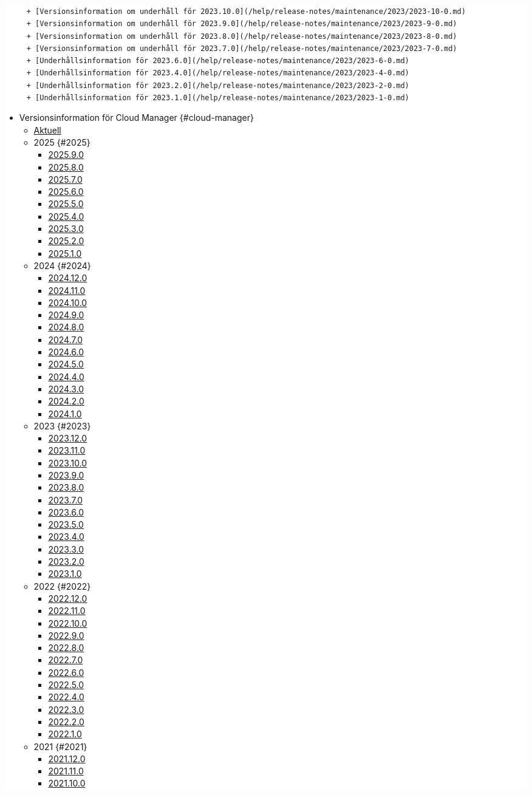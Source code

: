          + [Versionsinformation om underhåll för 2023.10.0](/help/release-notes/maintenance/2023/2023-10-0.md)
         + [Versionsinformation om underhåll för 2023.9.0](/help/release-notes/maintenance/2023/2023-9-0.md)
         + [Versionsinformation om underhåll för 2023.8.0](/help/release-notes/maintenance/2023/2023-8-0.md)
         + [Versionsinformation om underhåll för 2023.7.0](/help/release-notes/maintenance/2023/2023-7-0.md)
         + [Underhållsinformation för 2023.6.0](/help/release-notes/maintenance/2023/2023-6-0.md)
         + [Underhållsinformation för 2023.4.0](/help/release-notes/maintenance/2023/2023-4-0.md)
         + [Underhållsinformation för 2023.2.0](/help/release-notes/maintenance/2023/2023-2-0.md)
         + [Underhållsinformation för 2023.1.0](/help/release-notes/maintenance/2023/2023-1-0.md)
   + Versionsinformation för Cloud Manager {#cloud-manager}
      + [Aktuell](/help/implementing/cloud-manager/release-notes/current.md)
      + 2025 {#2025}
         + [2025.9.0](/help/implementing/cloud-manager/release-notes/2025/2025-9-0.md)
         + [2025.8.0](/help/implementing/cloud-manager/release-notes/2025/2025-8-0.md)
         + [2025.7.0](/help/implementing/cloud-manager/release-notes/2025/2025-7-0.md)
         + [2025.6.0](/help/implementing/cloud-manager/release-notes/2025/2025-6-0.md)
         + [2025.5.0](/help/implementing/cloud-manager/release-notes/2025/2025-5-0.md)
         + [2025.4.0](/help/implementing/cloud-manager/release-notes/2025/2025-4-0.md)
         + [2025.3.0](/help/implementing/cloud-manager/release-notes/2025/2025-3-0.md)
         + [2025.2.0](/help/implementing/cloud-manager/release-notes/2025/2025-2-0.md)
         + [2025.1.0](/help/implementing/cloud-manager/release-notes/2025/2025-1-0.md)
      + 2024 {#2024}
         + [2024.12.0](/help/implementing/cloud-manager/release-notes/2024/2024-12-0.md)
         + [2024.11.0](/help/implementing/cloud-manager/release-notes/2024/2024-11-0.md)
         + [2024.10.0](/help/implementing/cloud-manager/release-notes/2024/2024-10-0.md)
         + [2024.9.0](/help/implementing/cloud-manager/release-notes/2024/2024-9-0.md)
         + [2024.8.0](/help/implementing/cloud-manager/release-notes/2024/2024-8-0.md)
         + [2024.7.0](/help/implementing/cloud-manager/release-notes/2024/2024-7-0.md)
         + [2024.6.0](/help/implementing/cloud-manager/release-notes/2024/2024-6-0.md)
         + [2024.5.0](/help/implementing/cloud-manager/release-notes/2024/2024-5-0.md)
         + [2024.4.0](/help/implementing/cloud-manager/release-notes/2024/2024-4-0.md)
         + [2024.3.0](/help/implementing/cloud-manager/release-notes/2024/2024-3-0.md)
         + [2024.2.0](/help/implementing/cloud-manager/release-notes/2024/2024-2-0.md)
         + [2024.1.0](/help/implementing/cloud-manager/release-notes/2024/2024-1-0.md)
      + 2023 {#2023}
         + [2023.12.0](/help/implementing/cloud-manager/release-notes/2023/2023-12-0.md)
         + [2023.11.0](/help/implementing/cloud-manager/release-notes/2023/2023-11-0.md)
         + [2023.10.0](/help/implementing/cloud-manager/release-notes/2023/2023-10-0.md)
         + [2023.9.0](/help/implementing/cloud-manager/release-notes/2023/2023-9-0.md)
         + [2023.8.0](/help/implementing/cloud-manager/release-notes/2023/2023-8-0.md)
         + [2023.7.0](/help/implementing/cloud-manager/release-notes/2023/2023-7-0.md)
         + [2023.6.0](/help/implementing/cloud-manager/release-notes/2023/2023-6-0.md)
         + [2023.5.0](/help/implementing/cloud-manager/release-notes/2023/2023-5-0.md)
         + [2023.4.0](/help/implementing/cloud-manager/release-notes/2023/2023-4-0.md)
         + [2023.3.0](/help/implementing/cloud-manager/release-notes/2023/2023-3-0.md)
         + [2023.2.0](/help/implementing/cloud-manager/release-notes/2023/2023-2-0.md)
         + [2023.1.0](/help/implementing/cloud-manager/release-notes/2023/2023-1-0.md)
      + 2022 {#2022}
         + [2022.12.0](/help/implementing/cloud-manager/release-notes/2022/2022-12-0.md)
         + [2022.11.0](/help/implementing/cloud-manager/release-notes/2022/2022-11-0.md)
         + [2022.10.0](/help/implementing/cloud-manager/release-notes/2022/2022-10-0.md)
         + [2022.9.0](/help/implementing/cloud-manager/release-notes/2022/2022-9-0.md)
         + [2022.8.0](/help/implementing/cloud-manager/release-notes/2022/2022-8-0.md)
         + [2022.7.0](/help/implementing/cloud-manager/release-notes/2022/2022-7-0.md)
         + [2022.6.0](/help/implementing/cloud-manager/release-notes/2022/2022-6-0.md)
         + [2022.5.0](/help/implementing/cloud-manager/release-notes/2022/2022-5-0.md)
         + [2022.4.0](/help/implementing/cloud-manager/release-notes/2022/2022-4-0.md)
         + [2022.3.0](/help/implementing/cloud-manager/release-notes/2022/2022-3-0.md)
         + [2022.2.0](/help/implementing/cloud-manager/release-notes/2022/2022-2-0.md)
         + [2022.1.0](/help/implementing/cloud-manager/release-notes/2022/2022-1-0.md)
      + 2021 {#2021}
         + [2021.12.0](/help/implementing/cloud-manager/release-notes/2021/2021-12-0.md)
         + [2021.11.0](/help/implementing/cloud-manager/release-notes/2021/2021-11-0.md)
         + [2021.10.0](/help/implementing/cloud-manager/release-notes/2021/2021-10-0.md)